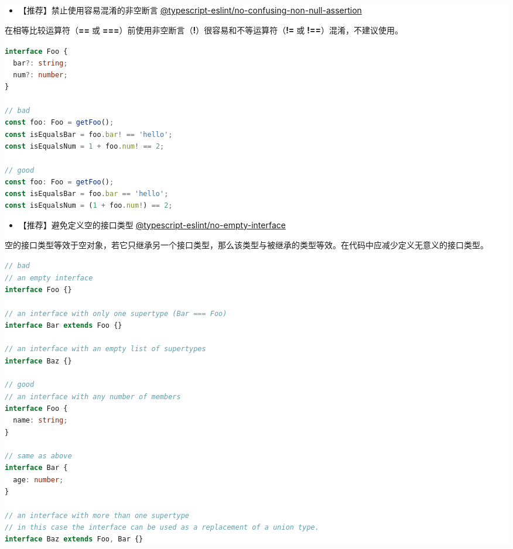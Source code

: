
- 【推荐】禁止使用容易混淆的非空断言 [@typescript-eslint/no-confusing-non-null-assertion](https://github.com/typescript-eslint/typescript-eslint/blob/master/packages/eslint-plugin/docs/rules/no-confusing-non-null-assertion.md?file=no-confusing-non-null-assertion.md)

在相等比较运算符（<Strong>==</Strong> 或 <Strong>===</Strong>）前使用非空断言（<Strong>!</Strong>）很容易和不等运算符（<Strong>!=</Strong> 或 <Strong>!==</Strong>）混淆，不建议使用。

```ts
interface Foo {
  bar?: string;
  num?: number;
}

// bad
const foo: Foo = getFoo();
const isEqualsBar = foo.bar! == 'hello';
const isEqualsNum = 1 + foo.num! == 2;

// good
const foo: Foo = getFoo();
const isEqualsBar = foo.bar == 'hello';
const isEqualsNum = (1 + foo.num!) == 2;
```

- 【推荐】避免定义空的接口类型 [@typescript-eslint/no-empty-interface](https://github.com/typescript-eslint/typescript-eslint/blob/master/packages/eslint-plugin/docs/rules/no-empty-interface.md?file=no-empty-interface.md)

空的接口类型等效于空对象，若它只继承另一个接口类型，那么该类型与被继承的类型等效。在代码中应减少定义无意义的接口类型。

```ts
// bad
// an empty interface
interface Foo {}

// an interface with only one supertype (Bar === Foo)
interface Bar extends Foo {}

// an interface with an empty list of supertypes
interface Baz {}

// good
// an interface with any number of members
interface Foo {
  name: string;
}

// same as above
interface Bar {
  age: number;
}

// an interface with more than one supertype
// in this case the interface can be used as a replacement of a union type.
interface Baz extends Foo, Bar {}
```
